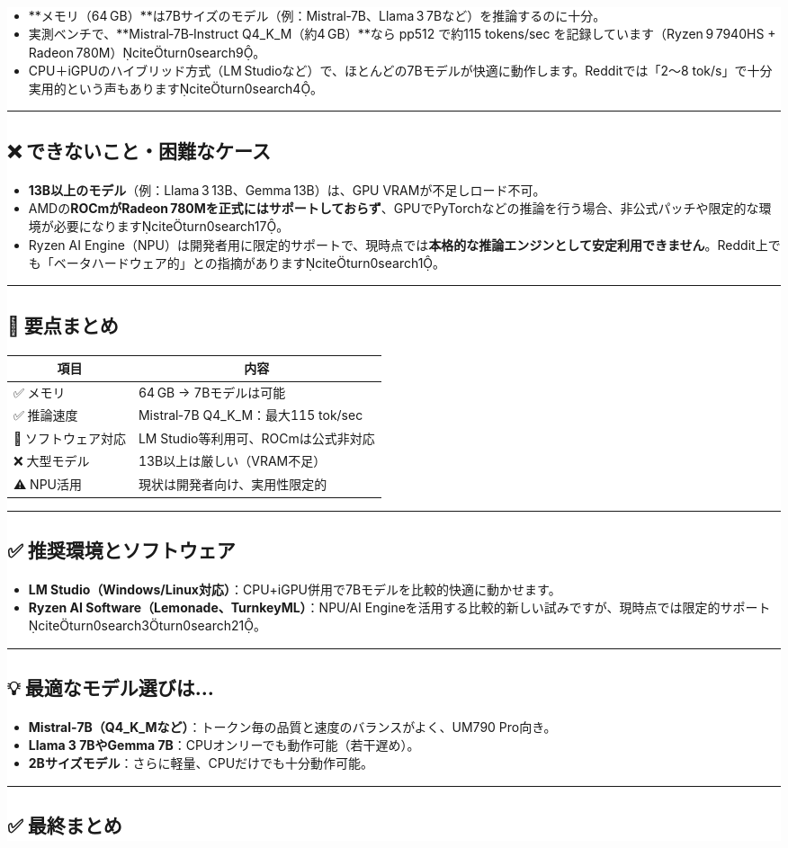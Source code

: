 - **メモリ（64 GB）**は7Bサイズのモデル（例：Mistral‑7B、Llama 3 7Bなど）を推論するのに十分。  
- 実測ベンチで、**Mistral‑7B‑Instruct Q4_K_M（約4 GB）**なら pp512 で約115 tokens/sec を記録しています（Ryzen 9 7940HS + Radeon 780M）citeturn0search9。  
- CPU＋iGPUのハイブリッド方式（LM Studioなど）で、ほとんどの7Bモデルが快適に動作します。Redditでは「2〜8 tok/s」で十分実用的という声もありますciteturn0search4。

---

## ❌ できないこと・困難なケース

- **13B以上のモデル**（例：Llama 3 13B、Gemma 13B）は、GPU VRAMが不足しロード不可。  
- AMDの**ROCmがRadeon 780Mを正式にはサポートしておらず**、GPUでPyTorchなどの推論を行う場合、非公式パッチや限定的な環境が必要になりますciteturn0search17。  
- Ryzen AI Engine（NPU）は開発者用に限定的サポートで、現時点では**本格的な推論エンジンとして安定利用できません**。Reddit上でも「ベータハードウェア的」との指摘がありますciteturn0search1。

---

## 🧾 要点まとめ

| 項目 | 内容 |
|------|------|
| ✅ メモリ | 64 GB → 7Bモデルは可能 |
| ✅ 推論速度 | Mistral‑7B Q4_K_M：最大115 tok/sec |
| 🔧 ソフトウェア対応 | LM Studio等利用可、ROCmは公式非対応 |
| ❌ 大型モデル | 13B以上は厳しい（VRAM不足） |
| ⚠️ NPU活用 | 現状は開発者向け、実用性限定的 |

---

## ✅ 推奨環境とソフトウェア

- **LM Studio（Windows/Linux対応）**：CPU+iGPU併用で7Bモデルを比較的快適に動かせます。  
- **Ryzen AI Software（Lemonade、TurnkeyML）**：NPU/AI Engineを活用する比較的新しい試みですが、現時点では限定的サポートciteturn0search3turn0search21。

---

## 💡 最適なモデル選びは…

- **Mistral‑7B（Q4_K_Mなど）**：トークン毎の品質と速度のバランスがよく、UM790 Pro向き。  
- **Llama 3 7BやGemma 7B**：CPUオンリーでも動作可能（若干遅め）。  
- **2Bサイズモデル**：さらに軽量、CPUだけでも十分動作可能。

---

## ✅ 最終まとめ
